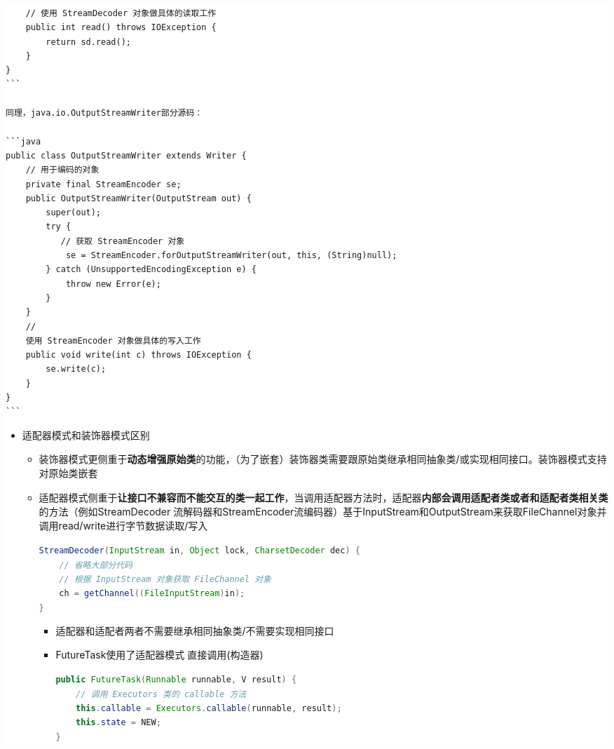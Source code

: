         // 使用 StreamDecoder 对象做具体的读取工作
    	public int read() throws IOException {
            return sd.read();
        }
    }
    ```

    同理，java.io.OutputStreamWriter部分源码：  

    ```java
    public class OutputStreamWriter extends Writer {
        // 用于编码的对象
        private final StreamEncoder se;
        public OutputStreamWriter(OutputStream out) {
            super(out);
            try {
               // 获取 StreamEncoder 对象
                se = StreamEncoder.forOutputStreamWriter(out, this, (String)null);
            } catch (UnsupportedEncodingException e) {
                throw new Error(e);
            }
        }
        //
        使用 StreamEncoder 对象做具体的写入工作
        public void write(int c) throws IOException {
            se.write(c);
        }
    }
    ```

- 适配器模式和装饰器模式区别

  - 装饰器模式更侧重于**动态增强原始类**的功能，（为了嵌套）装饰器类需要跟原始类继承相同抽象类/或实现相同接口。装饰器模式支持对原始类嵌套

  - 适配器模式侧重于**让接口不兼容而不能交互的类一起工作**，当调用适配器方法时，适配器**内部会调用适配者类或者和适配者类相关类**的方法（例如StreamDecoder 流解码器和StreamEncoder流编码器）基于InputStream和OutputStream来获取FileChannel对象并调用read/write进行字节数据读取/写入

    ```java
    StreamDecoder(InputStream in, Object lock, CharsetDecoder dec) {
        // 省略大部分代码
        // 根据 InputStream 对象获取 FileChannel 对象
        ch = getChannel((FileInputStream)in);
    }
    ```

    - 适配器和适配者两者不需要继承相同抽象类/不需要实现相同接口

    - FutureTask使用了适配器模式
      直接调用(构造器)

      ```java
      public FutureTask(Runnable runnable, V result) {
          // 调用 Executors 类的 callable 方法
          this.callable = Executors.callable(runnable, result);
          this.state = NEW;
      }
      ```
